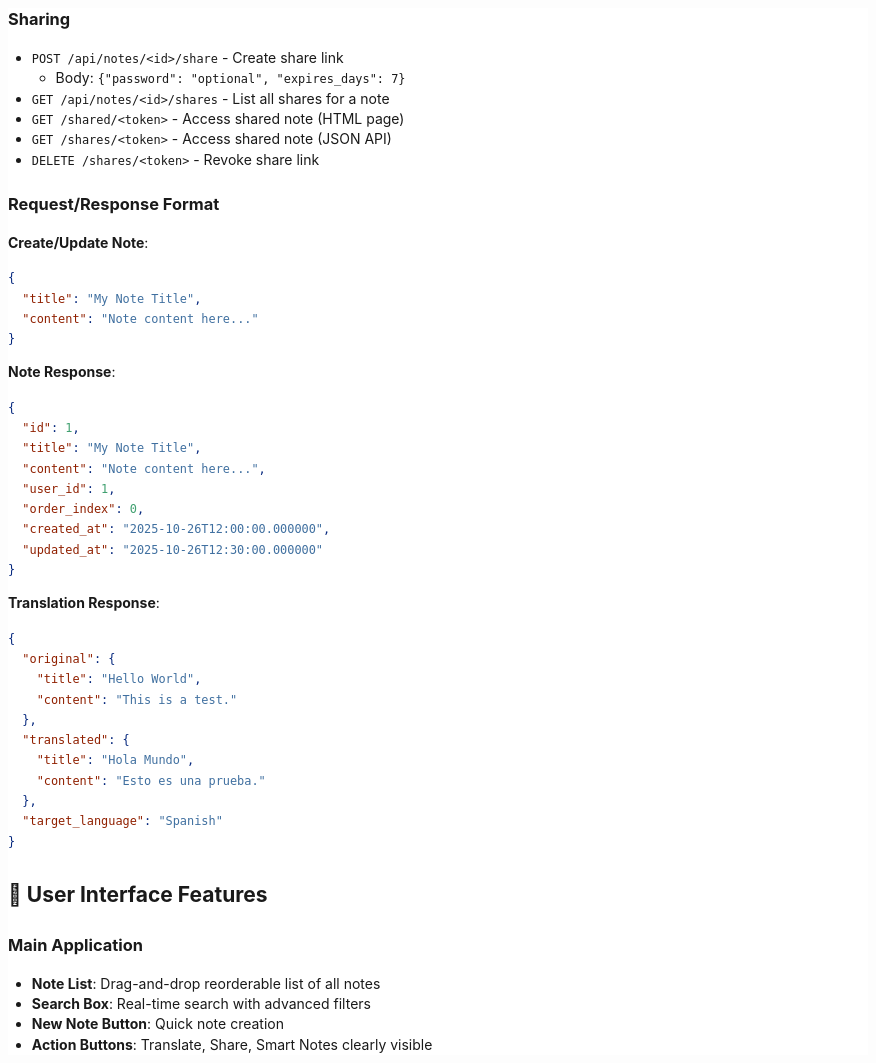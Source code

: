 ### Sharing
- `POST /api/notes/<id>/share` - Create share link
  - Body: `{"password": "optional", "expires_days": 7}`
- `GET /api/notes/<id>/shares` - List all shares for a note
- `GET /shared/<token>` - Access shared note (HTML page)
- `GET /shares/<token>` - Access shared note (JSON API)
- `DELETE /shares/<token>` - Revoke share link

### Request/Response Format

**Create/Update Note**:
```json
{
  "title": "My Note Title",
  "content": "Note content here..."
}
```

**Note Response**:
```json
{
  "id": 1,
  "title": "My Note Title",
  "content": "Note content here...",
  "user_id": 1,
  "order_index": 0,
  "created_at": "2025-10-26T12:00:00.000000",
  "updated_at": "2025-10-26T12:30:00.000000"
}
```

**Translation Response**:
```json
{
  "original": {
    "title": "Hello World",
    "content": "This is a test."
  },
  "translated": {
    "title": "Hola Mundo",
    "content": "Esto es una prueba."
  },
  "target_language": "Spanish"
}
```

## 🎨 User Interface Features

### Main Application
- **Note List**: Drag-and-drop reorderable list of all notes
- **Search Box**: Real-time search with advanced filters
- **New Note Button**: Quick note creation
- **Action Buttons**: Translate, Share, Smart Notes clearly visible
